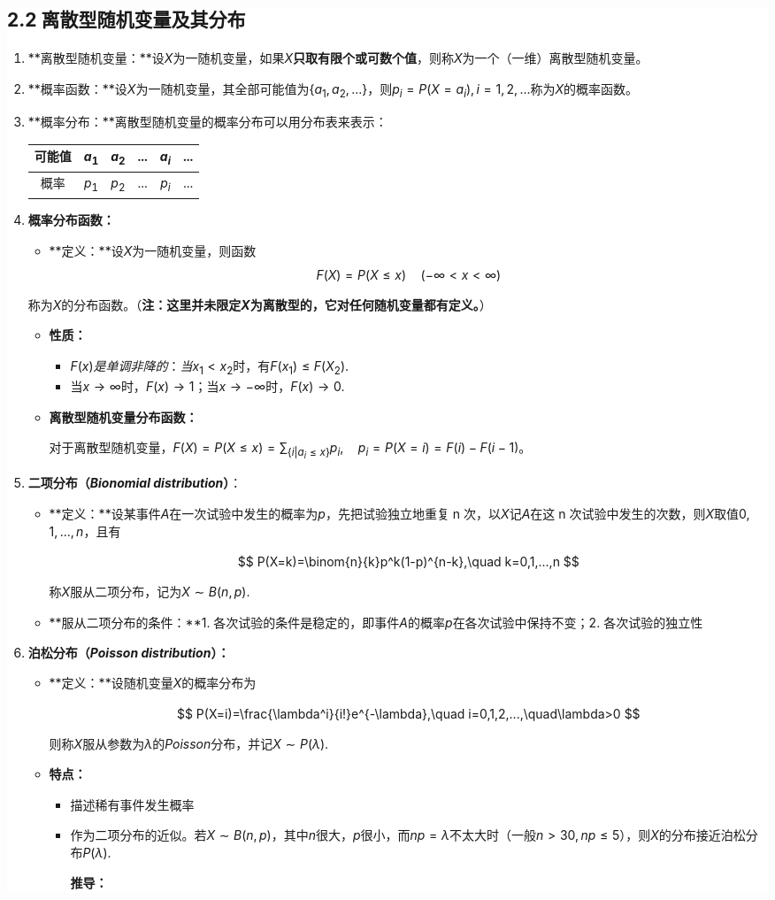 ## 2.2 离散型随机变量及其分布

1. **离散型随机变量：**设$X$为一随机变量，如果$X$**只取有限个或可数个值**，则称$X$为一个（一维）离散型随机变量。
2. **概率函数：**设$X$为一随机变量，其全部可能值为$\{a_1, a_2,...\}$，则$p_i=P(X=a_i),i=1,2,...$称为$X$的概率函数。

3. **概率分布：**离散型随机变量的概率分布可以用分布表来表示：

   | 可能值 | $a_1$ | $a_2$ | ... | $a_i$ | ... |
   | :----: | :---: | :---: | :-: | :---: | :-: |
   |  概率  | $p_1$ | $p_2$ | ... | $p_i$ | ... |

4. **概率分布函数：**

   - **定义：**设$X$为一随机变量，则函数
     $$
     F(X)=P(X\leq x)\quad(-\infty<x<\infty)
     $$

   称为$X$的分布函数。（**注：这里并未限定$X$为离散型的，它对任何随机变量都有定义。**）

   - **性质：**

     - $F(x)是单调非降的：当$$x_1<x_2$时，有$F(x_1)\leq F(X_2)$.
     - 当$x \rightarrow \infty$时，$F(x)\rightarrow1$；当$x \rightarrow-\infty$时，$F(x)\rightarrow0$.

   - **离散型随机变量分布函数：**

     对于离散型随机变量，$F(X)=P(X\leq x)=\sum_{\{i|a_i\leq x\}}p_i, \quad p_i=P(X=i)=F(i)-F(i-1)$。

5. **二项分布（_Bionomial distribution_）**：

   - **定义：**设某事件$A$在一次试验中发生的概率为$p$，先把试验独立地重复 n 次，以$X$记$A$在这 n 次试验中发生的次数，则$X$取值$0,1,...,n$，且有

     $$
     P(X=k)=\binom{n}{k}p^k(1-p)^{n-k},\quad k=0,1,...,n
     $$

     称$X$服从二项分布，记为$X\sim B(n,p)$.

   - **服从二项分布的条件：**1. 各次试验的条件是稳定的，即事件$A$的概率$p$在各次试验中保持不变；2. 各次试验的独立性

6. **泊松分布（_Poisson distribution_）：**

   - **定义：**设随机变量$X$的概率分布为

     $$
     P(X=i)=\frac{\lambda^i}{i!}e^{-\lambda},\quad i=0,1,2,...,\quad\lambda>0
     $$

     则称$X$服从参数为$\lambda$的*Poisson*分布，并记$X\sim P(\lambda)$.

   - **特点：**

     - 描述稀有事件发生概率

     - 作为二项分布的近似。若$X\sim B(n,p)$，其中$n$很大，$p$很小，而$np=\lambda$不太大时（一般$n>30,np\leq5$），则$X$的分布接近泊松分布$P(\lambda)$.

       **推导：**
